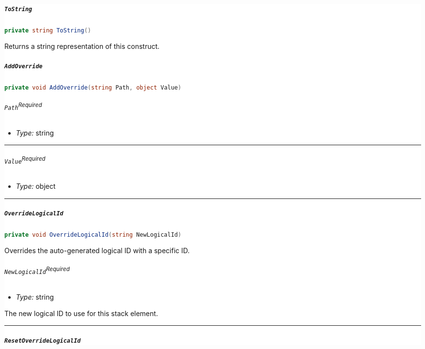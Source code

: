 
##### `ToString` <a name="ToString" id="@cdktf/provider-datadog.integrationAwsExternalId.IntegrationAwsExternalId.toString"></a>

```csharp
private string ToString()
```

Returns a string representation of this construct.

##### `AddOverride` <a name="AddOverride" id="@cdktf/provider-datadog.integrationAwsExternalId.IntegrationAwsExternalId.addOverride"></a>

```csharp
private void AddOverride(string Path, object Value)
```

###### `Path`<sup>Required</sup> <a name="Path" id="@cdktf/provider-datadog.integrationAwsExternalId.IntegrationAwsExternalId.addOverride.parameter.path"></a>

- *Type:* string

---

###### `Value`<sup>Required</sup> <a name="Value" id="@cdktf/provider-datadog.integrationAwsExternalId.IntegrationAwsExternalId.addOverride.parameter.value"></a>

- *Type:* object

---

##### `OverrideLogicalId` <a name="OverrideLogicalId" id="@cdktf/provider-datadog.integrationAwsExternalId.IntegrationAwsExternalId.overrideLogicalId"></a>

```csharp
private void OverrideLogicalId(string NewLogicalId)
```

Overrides the auto-generated logical ID with a specific ID.

###### `NewLogicalId`<sup>Required</sup> <a name="NewLogicalId" id="@cdktf/provider-datadog.integrationAwsExternalId.IntegrationAwsExternalId.overrideLogicalId.parameter.newLogicalId"></a>

- *Type:* string

The new logical ID to use for this stack element.

---

##### `ResetOverrideLogicalId` <a name="ResetOverrideLogicalId" id="@cdktf/provider-datadog.integrationAwsExternalId.IntegrationAwsExternalId.resetOverrideLogicalId"></a>
